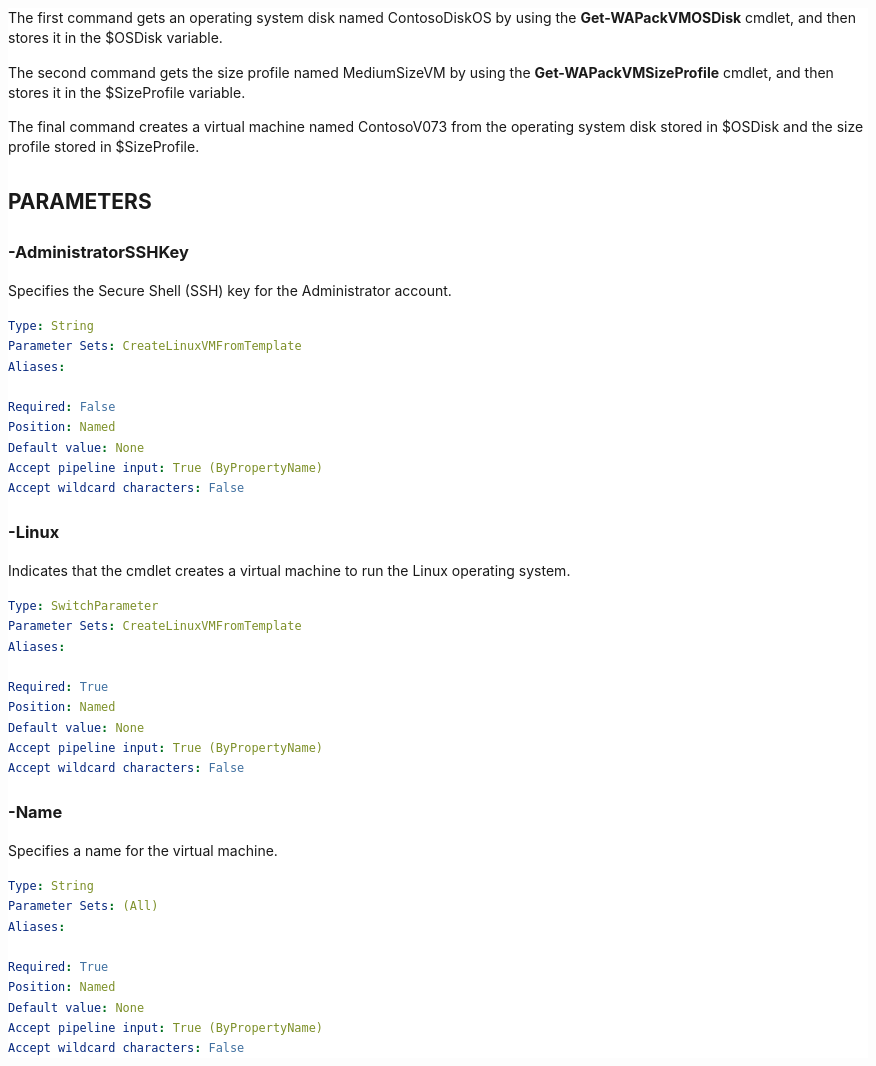 The first command gets an operating system disk named ContosoDiskOS by using the **Get-WAPackVMOSDisk** cmdlet, and then stores it in the $OSDisk variable.

The second command gets the size profile named MediumSizeVM by using the **Get-WAPackVMSizeProfile** cmdlet, and then stores it in the $SizeProfile variable.

The final command creates a virtual machine named ContosoV073 from the operating system disk stored in $OSDisk and the size profile stored in $SizeProfile.

## PARAMETERS

### -AdministratorSSHKey
Specifies the Secure Shell (SSH) key for the Administrator account.

```yaml
Type: String
Parameter Sets: CreateLinuxVMFromTemplate
Aliases: 

Required: False
Position: Named
Default value: None
Accept pipeline input: True (ByPropertyName)
Accept wildcard characters: False
```

### -Linux
Indicates that the cmdlet creates a virtual machine to run the Linux operating system.

```yaml
Type: SwitchParameter
Parameter Sets: CreateLinuxVMFromTemplate
Aliases: 

Required: True
Position: Named
Default value: None
Accept pipeline input: True (ByPropertyName)
Accept wildcard characters: False
```

### -Name
Specifies a name for the virtual machine.

```yaml
Type: String
Parameter Sets: (All)
Aliases: 

Required: True
Position: Named
Default value: None
Accept pipeline input: True (ByPropertyName)
Accept wildcard characters: False
```
